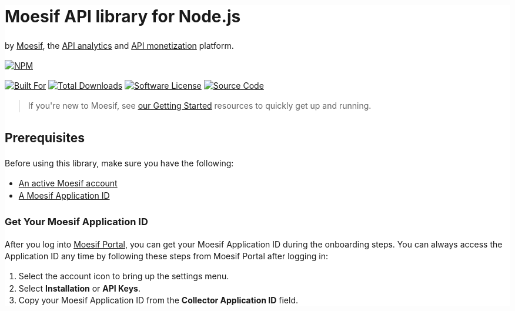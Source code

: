 # Moesif API library for Node.js
by [Moesif](https://moesif.com), the [API analytics](https://www.moesif.com/features/api-analytics) and [API monetization](https://www.moesif.com/solutions/metered-api-billing) platform.

[![NPM](https://nodei.co/npm/moesifapi.png?compact=true&stars=true)](https://nodei.co/npm/moesifapi)

[![Built For][ico-built-for]][link-built-for]
[![Total Downloads][ico-downloads]][link-downloads]
[![Software License][ico-license]][link-license]
[![Source Code][ico-source]][link-source]

> If you're new to Moesif, see [our Getting Started](https://www.moesif.com/docs/) resources to quickly get up and running.

## Prerequisites
Before using this library, make sure you have the following:

- [An active Moesif account](https://moesif.com/wrap)
- [A Moesif Application ID](#get-your-moesif-application-id)

### Get Your Moesif Application ID
After you log into [Moesif Portal](https://www.moesif.com/wrap), you can get your Moesif Application ID during the onboarding steps. You can always access the Application ID any time by following these steps from Moesif Portal after logging in:

1. Select the account icon to bring up the settings menu.
2. Select **Installation** or **API Keys**.
3. Copy your Moesif Application ID from the **Collector Application ID** field.


[ico-built-for]: https://img.shields.io/badge/built%20for-nodejs-blue.svg
[ico-downloads]: https://img.shields.io/npm/dt/moesifapi.svg
[ico-license]: https://img.shields.io/badge/License-Apache%202.0-green.svg
[ico-source]: https://img.shields.io/github/last-commit/moesif/moesifapi-nodejs.svg?style=social
[link-built-for]: https://nodejs.org
[link-downloads]: https://www.npmjs.com/package/moesifapi
[link-license]: https://raw.githubusercontent.com/Moesif/moesifapi-nodejs/master/LICENSE
[link-source]: https://github.com/moesif/moesifapi-nodejs